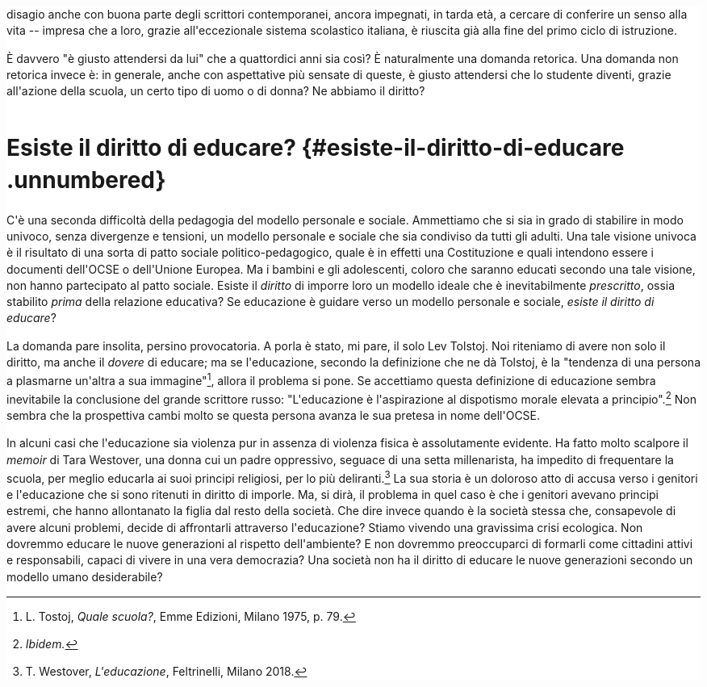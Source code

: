 disagio anche con buona parte degli scrittori contemporanei, ancora
impegnati, in tarda età, a cercare di conferire un senso alla vita --
impresa che a loro, grazie all'eccezionale sistema scolastico italiana,
è riuscita già alla fine del primo ciclo di istruzione.

È davvero "è giusto attendersi da lui" che a quattordici anni sia così?
È naturalmente una domanda retorica. Una domanda non retorica invece è:
in generale, anche con aspettative più sensate di queste, è giusto
attendersi che lo studente diventi, grazie all'azione della scuola, un
certo tipo di uomo o di donna? Ne abbiamo il diritto?

# Esiste il diritto di educare? {#esiste-il-diritto-di-educare .unnumbered}

C'è una seconda difficoltà della pedagogia del modello personale e
sociale. Ammettiamo che si sia in grado di stabilire in modo univoco,
senza divergenze e tensioni, un modello personale e sociale che sia
condiviso da tutti gli adulti. Una tale visione univoca è il risultato
di una sorta di patto sociale politico-pedagogico, quale è in effetti
una Costituzione e quali intendono essere i documenti dell'OCSE o
dell'Unione Europea. Ma i bambini e gli adolescenti, coloro che saranno
educati secondo una tale visione, non hanno partecipato al patto
sociale. Esiste il *diritto* di imporre loro un modello ideale che è
inevitabilmente *prescritto*, ossia stabilito *prima* della relazione
educativa? Se educazione è guidare verso un modello personale e sociale,
*esiste il diritto di educare*?

La domanda pare insolita, persino provocatoria. A porla è stato, mi
pare, il solo Lev Tolstoj. Noi riteniamo di avere non solo il diritto,
ma anche il *dovere* di educare; ma se l'educazione, secondo la
definizione che ne dà Tolstoj, è la "tendenza di una persona a plasmarne
un'altra a sua immagine"[^13], allora il problema si pone. Se accettiamo
questa definizione di educazione sembra inevitabile la conclusione del
grande scrittore russo: "L'educazione è l'aspirazione al dispotismo
morale elevata a principio".[^14] Non sembra che la prospettiva cambi
molto se questa persona avanza le sua pretesa in nome dell'OCSE.

In alcuni casi che l'educazione sia violenza pur in assenza di violenza
fisica è assolutamente evidente. Ha fatto molto scalpore il *memoir* di
Tara Westover, una donna cui un padre oppressivo, seguace di una setta
millenarista, ha impedito di frequentare la scuola, per meglio educarla
ai suoi principi religiosi, per lo più deliranti.[^15] La sua storia è
un doloroso atto di accusa verso i genitori e l'educazione che si sono
ritenuti in diritto di imporle. Ma, si dirà, il problema in quel caso è
che i genitori avevano principi estremi, che hanno allontanato la figlia
dal resto della società. Che dire invece quando è la società stessa che,
consapevole di avere alcuni problemi, decide di affrontarli attraverso
l'educazione? Stiamo vivendo una gravissima crisi ecologica. Non
dovremmo educare le nuove generazioni al rispetto dell'ambiente? E non
dovremmo preoccuparci di formarli come cittadini attivi e responsabili,
capaci di vivere in una vera democrazia? Una società non ha il diritto
di educare le nuove generazioni secondo un modello umano desiderabile?


[^1]: Lao Tzu, *Tao Te Ching*, a cura di A. S. Sabbadini, Feltrinelli,
[^2]: W. Graham Sumner, *Folkways*, Ginny and Company, Boston 1906.
[^3]: Gert Biesta parla di un *paradosso Parks-Eichmann*: se valutiamo
[^4]: C. Michelstaedter, *La persuasione e la rettorica*, Adelphi,
[^5]: Qui e oltre traduzione mia dalla versione inglese di James Legge
[^6]: S. Scichilione, *Educazione patriottica*, Sandron, Palermo 1893,
[^7]: G. Gentile, *Il fascismo al governo della scuola*, Sandron,
[^8]: OECD, *Definition and selection of key competencies: executive
[^9]: Ivi, p. 7.
[^10]: Ivi, p. 11.
[^11]: Ivi, p. 13.
[^12]: *Raccomandazione del Parlamento europeo e del Consiglio del 18
[^13]: L. Tostoj, *Quale scuola?*, Emme Edizioni, Milano 1975, p. 79.
[^14]: *Ibidem.*
[^15]: T. Westover, *L'educazione*, Feltrinelli, Milano 2018.
[^16]: Arendt citata in Ph. Meirieu, *Pédagogie: le devoir de résister*,
[^17]: Ivi, p. 72.
[^18]: F. Jullien, *Il saggio è senza idee o l'altro della filosofia*,
[^19]: "\[\...\] official, orthodox, Freudian psychoanalysis remains
[^20]: Cfr. D. Dolci, *Comunicare, legge della vita*, La Nuova Italia,
[^21]: Cfr. P. Patfoort, *Difendersi senza aggredire. La potenza della
[^22]: Ivi, p. 33.
[^23]: M. Heidegger, *Essere e tempo*, traduzione di Pietro Chiodi,
[^24]: S. Regazzoni, *La palestra di Platone,* Ponte alle Grazie, Milano
[^25]: D. Dolci, *Poema umano*, Einaudi, Torino 1974, p. 105.
[^26]: A. Capitini, *Il fanciullo nella liberazione dell'uomo*,
[^27]: H. Brunner, *Altägyptische Erziehung*, Otto Harassowitz,
[^28]: *Ibidem*. Qu. XIX, a.
[^29]: Ivi, p. 156. Qu. VI, f.
[^30]: Ivi, p. 166. Qu. XXVIII, c.1.
[^31]: Ivi, c.2.
[^32]: Ivi, pp. 167-168, c.3.